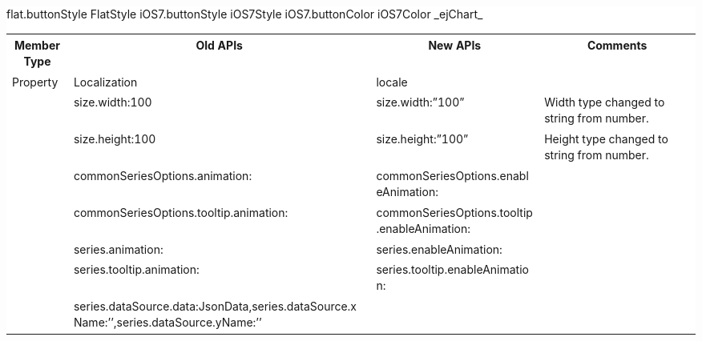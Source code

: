 <tr>
<td>
flat.buttonStyle</td><td>
FlatStyle</td></tr>
<tr>
<td>
</td><td>
iOS7.buttonStyle</td><td>
iOS7Style</td></tr>
<tr>
<td>
</td><td>
iOS7.buttonColor</td><td>
iOS7Color</td></tr>
</table>
_ejChart_

<table>
<tr>
<th>
Member Type</th><th colspan = "4">
Old APIs</th><th colspan = "2">
New APIs</th><th colspan = "2">
Comments</th></tr>
<tr>
<td rowspan = "14">
Property</td><td colspan = "4">
Localization</td><td colspan = "2">
locale</td><td colspan = "2">
</td></tr>
<tr>
<td colspan = "4">
size.width:100</td><td colspan = "2">
size.width:”100”</td><td>
Width type changed to string from number.</td></tr>
<tr>
<td colspan = "4">
size.height:100</td><td colspan = "2">
size.height:”100”</td><td>
Height type changed to string from number.</td></tr>
<tr>
<td colspan = "4">
commonSeriesOptions.animation:</td><td colspan = "2">
commonSeriesOptions.enableAnimation:</td><td>
</td></tr>
<tr>
<td colspan = "4">
commonSeriesOptions.tooltip.animation:</td><td colspan = "2">
commonSeriesOptions.tooltip.enableAnimation:</td><td>
</td></tr>
<tr>
<td colspan = "4">
series.animation:</td><td colspan = "2">
series.enableAnimation:</td><td>
</td></tr>
<tr>
<td colspan = "4">
series.tooltip.animation:</td><td colspan = "2">
series.tooltip.enableAnimation:</td><td>
</td></tr>
<tr>
<td colspan = "4">
series.dataSource.data:JsonData,series.dataSource.xName:’’,series.dataSource.yName:’’</td><td colspan = "2">